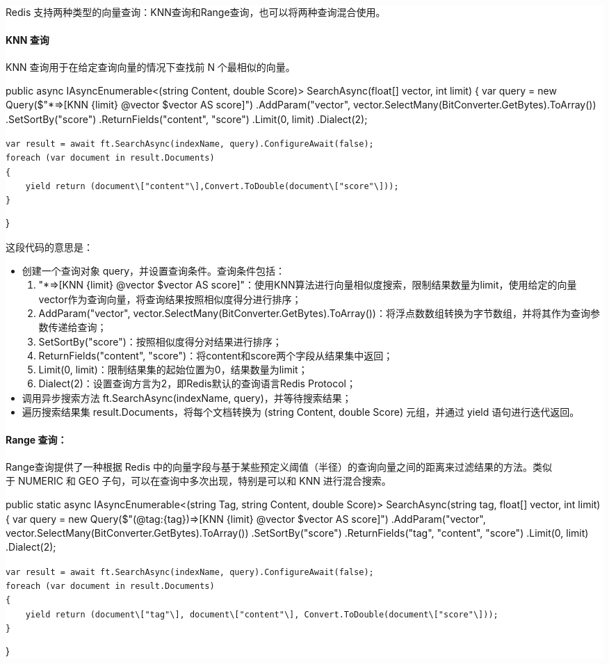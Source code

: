 Redis 支持两种类型的向量查询：KNN查询和Range查询，也可以将两种查询混合使用。

#### **KNN 查询**

KNN 查询用于在给定查询向量的情况下查找前 N 个最相似的向量。

public async IAsyncEnumerable<(string Content, double Score)> SearchAsync(float\[\] vector, int limit)
{
    var query = new Query($"\*=>\[KNN {limit} @vector $vector AS score\]")
                .AddParam("vector", vector.SelectMany(BitConverter.GetBytes).ToArray())
                .SetSortBy("score")
                .ReturnFields("content", "score")
                .Limit(0, limit)
                .Dialect(2);

    var result = await ft.SearchAsync(indexName, query).ConfigureAwait(false);
    foreach (var document in result.Documents)
    {
        yield return (document\["content"\],Convert.ToDouble(document\["score"\]));
    }
}

这段代码的意思是：

*   创建一个查询对象 query，并设置查询条件。查询条件包括：
    1.  "\*=>\[KNN {limit} @vector $vector AS score\]"：使用KNN算法进行向量相似度搜索，限制结果数量为limit，使用给定的向量vector作为查询向量，将查询结果按照相似度得分进行排序；
    2.  AddParam("vector", vector.SelectMany(BitConverter.GetBytes).ToArray())：将浮点数数组转换为字节数组，并将其作为查询参数传递给查询；
    3.  SetSortBy("score")：按照相似度得分对结果进行排序；
    4.  ReturnFields("content", "score")：将content和score两个字段从结果集中返回；
    5.  Limit(0, limit)：限制结果集的起始位置为0，结果数量为limit；
    6.  Dialect(2)：设置查询方言为2，即Redis默认的查询语言Redis Protocol；
*   调用异步搜索方法 ft.SearchAsync(indexName, query)，并等待搜索结果；
*   遍历搜索结果集 result.Documents，将每个文档转换为 (string Content, double Score) 元组，并通过 yield 语句进行迭代返回。

#### **Range 查询：**

Range查询提供了一种根据 Redis 中的向量字段与基于某些预定义阈值（半径）的查询向量之间的距离来过滤结果的方法。类似于 NUMERIC 和 GEO 子句，可以在查询中多次出现，特别是可以和 KNN 进行混合搜索。

public static async IAsyncEnumerable<(string Tag, string Content, double Score)> SearchAsync(string tag, float\[\] vector, int limit)
{
    var query = new Query($"(@tag:{tag})=>\[KNN {limit} @vector $vector AS score\]")
                .AddParam("vector", vector.SelectMany(BitConverter.GetBytes).ToArray())
                .SetSortBy("score")
                .ReturnFields("tag", "content", "score")
                .Limit(0, limit)
                .Dialect(2);

    var result = await ft.SearchAsync(indexName, query).ConfigureAwait(false);
    foreach (var document in result.Documents)
    {
        yield return (document\["tag"\], document\["content"\], Convert.ToDouble(document\["score"\]));
    }
}

